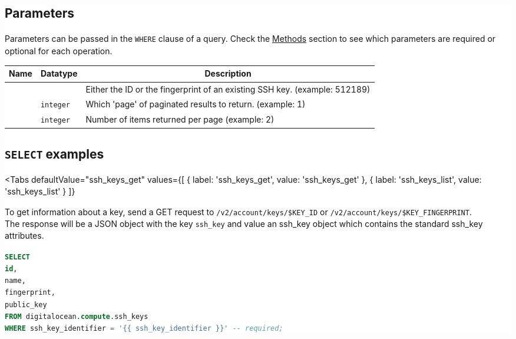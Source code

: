 </tr>
</tbody>
</table>

## Parameters

Parameters can be passed in the `WHERE` clause of a query. Check the [Methods](#methods) section to see which parameters are required or optional for each operation.

<table>
<thead>
    <tr>
    <th>Name</th>
    <th>Datatype</th>
    <th>Description</th>
    </tr>
</thead>
<tbody>
<tr id="parameter-ssh_key_identifier">
    <td><CopyableCode code="ssh_key_identifier" /></td>
    <td><code></code></td>
    <td>Either the ID or the fingerprint of an existing SSH key. (example: 512189)</td>
</tr>
<tr id="parameter-page">
    <td><CopyableCode code="page" /></td>
    <td><code>integer</code></td>
    <td>Which 'page' of paginated results to return. (example: 1)</td>
</tr>
<tr id="parameter-per_page">
    <td><CopyableCode code="per_page" /></td>
    <td><code>integer</code></td>
    <td>Number of items returned per page (example: 2)</td>
</tr>
</tbody>
</table>

## `SELECT` examples

<Tabs
    defaultValue="ssh_keys_get"
    values={[
        { label: 'ssh_keys_get', value: 'ssh_keys_get' },
        { label: 'ssh_keys_list', value: 'ssh_keys_list' }
    ]}
>
<TabItem value="ssh_keys_get">

To get information about a key, send a GET request to `/v2/account/keys/$KEY_ID` or `/v2/account/keys/$KEY_FINGERPRINT`.<br />The response will be a JSON object with the key `ssh_key` and value an ssh_key object which contains the standard ssh_key attributes.

```sql
SELECT
id,
name,
fingerprint,
public_key
FROM digitalocean.compute.ssh_keys
WHERE ssh_key_identifier = '{{ ssh_key_identifier }}' -- required;
```
</TabItem>
<TabItem value="ssh_keys_list">
